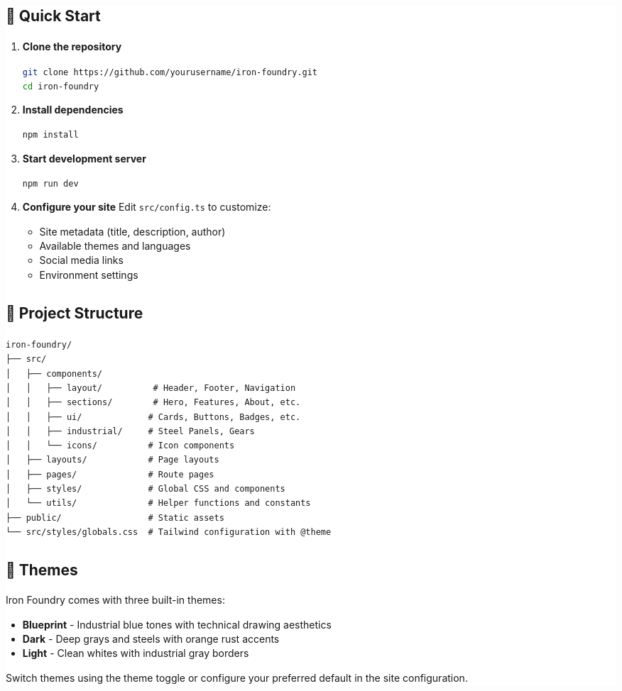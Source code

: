 ## 🚀 Quick Start

1. **Clone the repository**
   ```bash
   git clone https://github.com/yourusername/iron-foundry.git
   cd iron-foundry
   ```

2. **Install dependencies**
   ```bash
   npm install
   ```

3. **Start development server**
   ```bash
   npm run dev
   ```

4. **Configure your site**
   Edit `src/config.ts` to customize:
   - Site metadata (title, description, author)
   - Available themes and languages
   - Social media links
   - Environment settings

## 📁 Project Structure

```
iron-foundry/
├── src/
│   ├── components/
│   │   ├── layout/          # Header, Footer, Navigation
│   │   ├── sections/        # Hero, Features, About, etc.
│   │   ├── ui/             # Cards, Buttons, Badges, etc.
│   │   ├── industrial/     # Steel Panels, Gears
│   │   └── icons/          # Icon components
│   ├── layouts/            # Page layouts
│   ├── pages/              # Route pages
│   ├── styles/             # Global CSS and components
│   └── utils/              # Helper functions and constants
├── public/                 # Static assets
└── src/styles/globals.css  # Tailwind configuration with @theme
```

## 🎨 Themes

Iron Foundry comes with three built-in themes:

- **Blueprint** - Industrial blue tones with technical drawing aesthetics
- **Dark** - Deep grays and steels with orange rust accents
- **Light** - Clean whites with industrial gray borders

Switch themes using the theme toggle or configure your preferred default in the site configuration.
